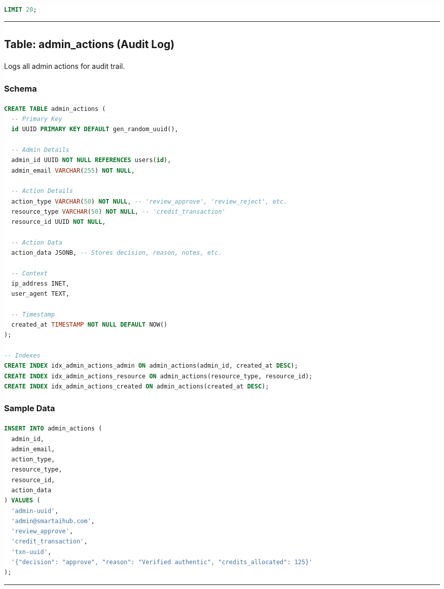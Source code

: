 ```sql
LIMIT 20;
```

---

## Table: admin_actions (Audit Log)

Logs all admin actions for audit trail.

### Schema

```sql
CREATE TABLE admin_actions (
  -- Primary Key
  id UUID PRIMARY KEY DEFAULT gen_random_uuid(),

  -- Admin Details
  admin_id UUID NOT NULL REFERENCES users(id),
  admin_email VARCHAR(255) NOT NULL,

  -- Action Details
  action_type VARCHAR(50) NOT NULL, -- 'review_approve', 'review_reject', etc.
  resource_type VARCHAR(50) NOT NULL, -- 'credit_transaction'
  resource_id UUID NOT NULL,

  -- Action Data
  action_data JSONB, -- Stores decision, reason, notes, etc.

  -- Context
  ip_address INET,
  user_agent TEXT,

  -- Timestamp
  created_at TIMESTAMP NOT NULL DEFAULT NOW()
);

-- Indexes
CREATE INDEX idx_admin_actions_admin ON admin_actions(admin_id, created_at DESC);
CREATE INDEX idx_admin_actions_resource ON admin_actions(resource_type, resource_id);
CREATE INDEX idx_admin_actions_created ON admin_actions(created_at DESC);
```

### Sample Data

```sql
INSERT INTO admin_actions (
  admin_id,
  admin_email,
  action_type,
  resource_type,
  resource_id,
  action_data
) VALUES (
  'admin-uuid',
  'admin@smartaihub.com',
  'review_approve',
  'credit_transaction',
  'txn-uuid',
  '{"decision": "approve", "reason": "Verified authentic", "credits_allocated": 125}'
);
```

---